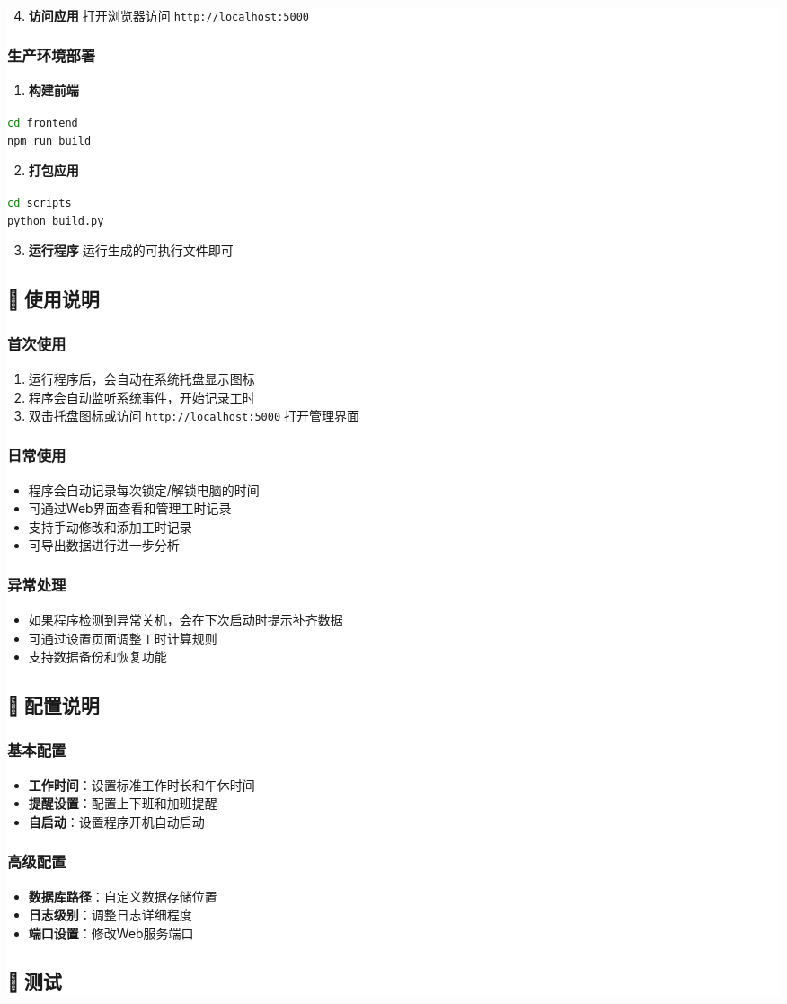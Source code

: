 4. **访问应用**
打开浏览器访问 `http://localhost:5000`

### 生产环境部署

1. **构建前端**
```bash
cd frontend
npm run build
```

2. **打包应用**
```bash
cd scripts
python build.py
```

3. **运行程序**
运行生成的可执行文件即可

## 📖 使用说明

### 首次使用
1. 运行程序后，会自动在系统托盘显示图标
2. 程序会自动监听系统事件，开始记录工时
3. 双击托盘图标或访问 `http://localhost:5000` 打开管理界面

### 日常使用
- 程序会自动记录每次锁定/解锁电脑的时间
- 可通过Web界面查看和管理工时记录
- 支持手动修改和添加工时记录
- 可导出数据进行进一步分析

### 异常处理
- 如果程序检测到异常关机，会在下次启动时提示补齐数据
- 可通过设置页面调整工时计算规则
- 支持数据备份和恢复功能

## 🔧 配置说明

### 基本配置
- **工作时间**：设置标准工作时长和午休时间
- **提醒设置**：配置上下班和加班提醒
- **自启动**：设置程序开机自动启动

### 高级配置
- **数据库路径**：自定义数据存储位置
- **日志级别**：调整日志详细程度
- **端口设置**：修改Web服务端口

## 🧪 测试
